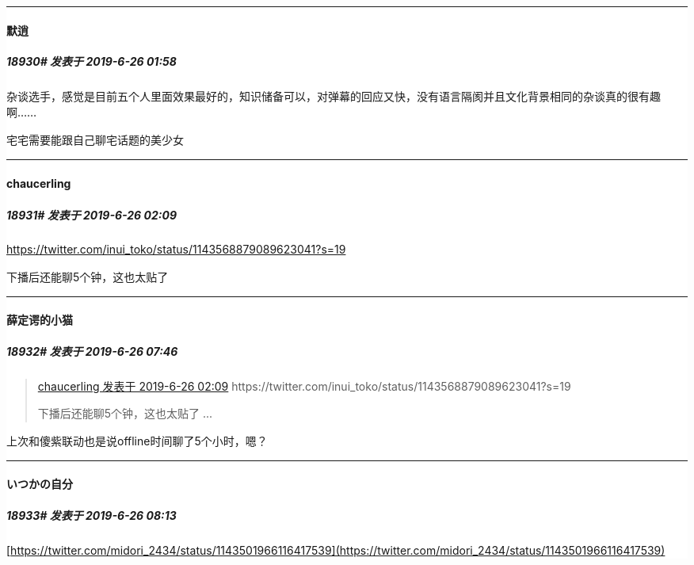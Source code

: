 




-----

####  默逍  
##### 18930#       发表于 2019-6-26 01:58




杂谈选手，感觉是目前五个人里面效果最好的，知识储备可以，对弹幕的回应又快，没有语言隔阂并且文化背景相同的杂谈真的很有趣啊……

宅宅需要能跟自己聊宅话题的美少女







-----

####  chaucerling  
##### 18931#       发表于 2019-6-26 02:09




https://twitter.com/inui_toko/status/1143568879089623041?s=19

下播后还能聊5个钟，这也太贴了







-----

####  薛定谔的小猫  
##### 18932#       发表于 2019-6-26 07:46



<blockquote><a href="httphttps://bbs.saraba1st.com/2b/forum.php?mod=redirect&amp;goto=findpost&amp;pid=44277235&amp;ptid=1823171" target="_blank">chaucerling 发表于 2019-6-26 02:09</a>
https://twitter.com/inui_toko/status/1143568879089623041?s=19

下播后还能聊5个钟，这也太贴了 ...</blockquote>
上次和傻紫联动也是说offline时间聊了5个小时，嗯？







-----

####  いつかの自分  
##### 18933#       发表于 2019-6-26 08:13



[https://twitter.com/midori_2434/status/1143501966116417539](https://twitter.com/midori_2434/status/1143501966116417539)
